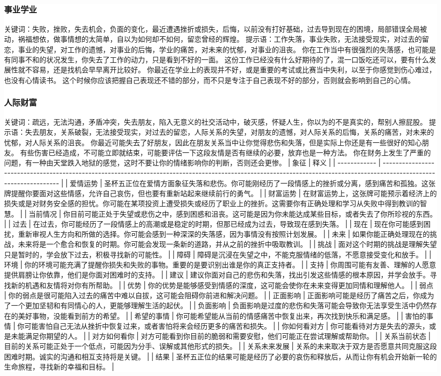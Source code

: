 ### 事业学业
关键词：失败，挫败，失去机会，负面的变化，最近遭遇挫折或损失，后悔，以前没有打好基础，过去导到现在的困境，局部错误全局被动，祸福想依，做事情想的太简单，自以为如何却不如何，留恋曾经的辉煌。
提示语：工作失落，事业失败，无法接受现实，对过去的留恋，事业的失望，对工作的遗憾，对事业的后悔，学业的痛苦，对未来的忧郁，对事业的沮丧。
你在工作当中有很强烈的失落感，也可能是有同事不和的状况发生，你失去了工作的动力，只是看到不好的一面。
这份工作已经没有什么好期待的了，混一口饭吃还可以，要有什么发展性就不容易，还是找机会早早离开比较好。
你最近在学业上的表现并不好，或是重要的考试或比赛当中失利，以至于你感觉到伤心难过，也没有心情读书。
这个时候你应该把握自己表现还不错的部分，而不只是专注于自己表现不好的部分，否则就会影响到自己的心情。

### 人际财富
关键词：疏远，无法沟通，矛盾冲突，失去朋友，陷入无意义的社交活动中，破灭感，怀疑人生，你以为的不是真实的，帮别人擦屁股。
提示语：失去朋友，关系破裂，无法接受现实，对过去的留恋，人际关系的失望，对朋友的遗憾，对人际关系的后悔，关系的痛苦，对未来的忧郁，对人际关系的沮丧。
你最近可能失去了好朋友，因此在朋友关系当中让你觉得悲伤和失落，但是实际上你还是有一些很好的知心朋友。
有些伤害已经造成，不可能立即就结束，可能要评估一下这段友情是否有继续的必要，放弃也是一种方法。
你在财务上发生了严重的问题，有一种由天堂跌入地狱的感觉，这时不要让你的情绪影响你的判断，否则还会更惨。
| 象征         | 释义                                                                                                                                                                   |
| ------------ | ---------------------------------------------------------------------------------------------------------------------------------------------------------------------- |
| 爱情运势     | 圣杯五正位在爱情方面象征失落和悲伤。你可能刚经历了一段情感上的挫折或分离，感到痛苦和孤独。这张牌提醒你要面对这些情感，允许自己哀伤，但也要有重新站起来继续前行的勇气。 |
| 财富运势     | 在财富运势上，这张牌可能预示着经济上的损失或是对财务安全感的担忧。你可能在某项投资上遭受损失或经历了职业上的挫折。这需要你有正确处理和学习从失败中得到教训的智慧。     |
| 当前情况     | 你目前可能正处于失望或悲伤之中，感到困惑和沮丧。这可能是因为你未能达成某些目标，或者失去了你所珍视的东西。                                                             |
| 过去         | 在过去，你可能经历了一段情感上的高潮或是稳定的时期，但那已经成为过去，导致现在感到失落。                                                                               |
| 现在         | 现在你可能感到困扰，重新审视人生方向和所做的选择。你可能会感到一种深深的失落感，因为事情没有按照计划发展。                                                             |
| 未来         | 如果你能正确处理现在的挑战，未来将是一个愈合和恢复的时期。你可能会发现一条新的道路，并从之前的挫折中吸取教训。                                                         |
| 挑战         | 面对这个时期的挑战是理解失望只是暂时的，学会放下过去，积极寻找新的可能性。                                                                                             |
| 障碍         | 障碍是沉浸在失望之中，不能克服情绪的低落，不愿意接受变化和放手。                                                                                                       |
| 环境         | 你的环境可能充满了提醒你损失和失败的事物。重要的是要识别出谁是你的真正支持者。                                                                                         |
| 支持         | 你周围可能有友善、理解的人愿意提供肩膀让你依靠，他们是你面对困难时的支持。                                                                                             |
| 建议         | 建议你面对自己的悲伤和失落，找出引发这些情感的根本原因，并学会放手。寻找新的机遇和友情将对你有所帮助。                                                                 |
| 优势         | 你的优势是能够感受到情感的深度，这可能会使你在未来变得更加同情和理解他人。                                                                                             |
| 弱点         | 你的弱点是很可能陷入过去的痛苦中难以自拔，这可能会阻碍你前进和解决问题。                                                                                               |
| 正面影响     | 正面影响可能是经历了痛苦之后，你成为了一个更加坚韧和有同情心的人，更能够理解生活的起伏。                                                                               |
| 负面影响     | 负面影响是过度的悲伤和失落可能会导致你无法享受生活中仍然存在的美好事物，没能看到前方的希望。                                                                           |
| 希望的事情   | 你可能希望能从当前的情感痛苦中恢复出来，再次找到快乐和满足感。                                                                                                         |
| 害怕的事情   | 你可能害怕自己无法从挫折中恢复过来，或者害怕将来会经历更多的痛苦和损失。                                                                                               |
| 你如何看对方 | 你可能看待对方是失去的源头，或是未能满足你期望的人。                                                                                                                   |
| 对方如何看你 | 对方可能看到你目前的脆弱和需要安慰，他们可能正在尝试理解或帮助你。                                                                                                     |
| 关系当前状态 | 目前的关系可能正处于一个低点，可能因为分手、误解或其他形式的损失。                                                                                                     |
| 关系未来发展 | 关系的未来取决于双方是否愿意共同克服这段困难时期。诚实的沟通和相互支持将是关键。                                                                                       |
| 结果         | 圣杯五正位的结果可能是经历了必要的哀伤和释放后，从而让你有机会开始新一轮的生命旅程，寻找新的幸福和目标。                                                               |
